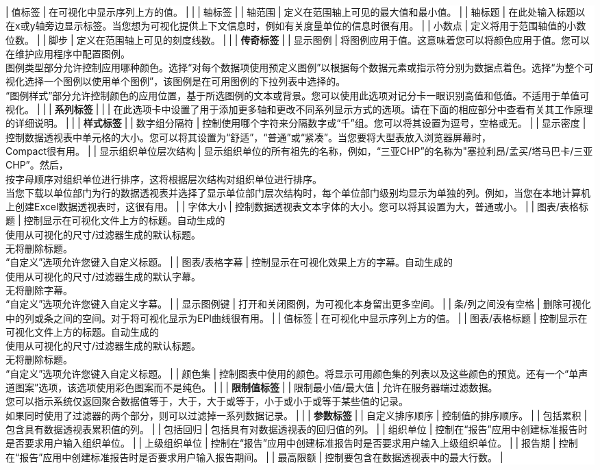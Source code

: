 | 值标签 | 在可视化中显示序列上方的值。 |
|  | 轴标签 |
| 轴范围 | 定义在范围轴上可见的最大值和最小值。 |
| 轴标题 | 在此处输入标题以在x或y轴旁边显示标签。当您想为可视化提供上下文信息时，例如有关度量单位的信息时很有用。 |
| 小数点 | 定义将用于范围轴值的小数位数。 |
| 脚步 | 定义在范围轴上可见的刻度线数。 |
|  | **传奇标签** |
| 显示图例 | 将图例应用于值。这意味着您可以将颜色应用于值。您可以在维护应用程序中配置图例。 <br>图例类型部分允许控制应用哪种颜色。选择“对每个数据项使用预定义图例”以根据每个数据元素或指示符分别为数据点着色。选择“为整个可视化选择一个图例以使用单个图例”，该图例是在可用图例的下拉列表中选择的。 <br>“图例样式”部分允许控制颜色的应用位置，基于所选图例的文本或背景。您可以使用此选项对记分卡一眼识别高值和低值。不适用于单值可视化。 |
|  | **系列标签** |
|  | 在此选项卡中设置了用于添加更多轴和更改不同系列显示方式的选项。请在下面的相应部分中查看有关其工作原理的详细说明。 |
|  | **样式标签** |
| 数字组分隔符 | 控制使用哪个字符来分隔数字或“千”组。您可以将其设置为逗号，空格或无。 |
| 显示密度 | 控制数据透视表中单元格的大小。您可以将其设置为“舒适”，“普通”或“紧凑”。当您要将大型表放入浏览器屏幕时，<br> Compact很有用。 |
| 显示组织单位层次结构 | 显示组织单位的所有祖先的名称，例如，“三亚CHP”的名称为"塞拉利昂/孟买/塔马巴卡/三亚CHP”。然后，<br>按字母顺序对组织单位进行排序，这将根据层次结构对组织单位进行排序。 <br>当您下载以单位部门为行的数据透视表并选择了显示单位部门层次结构时，每个单位部门级别均显示为单独的列。例如，当您在本地计算机上创建Excel数据透视表时，这很有用。 |
| 字体大小 | 控制数据透视表文本字体的大小。您可以将其设置为大，普通或小。 |
| 图表/表格标题 | 控制显示在可视化文件上方的标题。自动生成的<br>使用从可视化的尺寸/过滤器生成的默认标题。 <br>无将删除标题。 <br>“自定义”选项允许您键入自定义标题。 |
| 图表/表格字幕 | 控制显示在可视化效果上方的字幕。自动生成的<br>使用从可视化的尺寸/过滤器生成的默认字幕。 <br>无将删除字幕。 <br>“自定义”选项允许您键入自定义字幕。 |
| 显示图例键 | 打开和关闭图例，为可视化本身留出更多空间。 |
| 条/列之间没有空格 | 删除可视化中的列或条之间的空间。对于将可视化显示为EPI曲线很有用。 |
| 值标签 | 在可视化中显示序列上方的值。 |
| 图表/表格标题 | 控制显示在可视化文件上方的标题。自动生成的<br>使用从可视化的尺寸/过滤器生成的默认标题。 <br>无将删除标题。 <br>“自定义”选项允许您键入自定义标题。 |
| 颜色集 | 控制图表中使用的颜色。将显示可用颜色集的列表以及这些颜色的预览。还有一个“单声道图案”选项，该选项使用彩色图案而不是纯色。 |
|  | **限制值标签** |
| 限制最小值/最大值 | 允许在服务器端过滤数据。<br>您可以指示系统仅返回聚合数据值等于，大于，大于或等于，小于或小于或等于某些值的记录。<br> 如果同时使用了过滤器的两个部分，则可以过滤掉一系列数据记录。 |
|  | **参数标签** |
| 自定义排序顺序 | 控制值的排序顺序。 |
| 包括累积 | 包含具有数据透视表累积值的列。 |
| 包括回归 | 包括具有对数据透视表的回归值的列。 |
| 组织单位 | 控制在“报告”应用中创建标准报告时是否要求用户输入组织单位。 |
| 上级组织单位 | 控制在“报告”应用中创建标准报告时是否要求用户输入上级组织单位。 |
| 报告期 | 控制在“报告”应用中创建标准报告时是否要求用户输入报告期间。 |
| 最高限额 | 控制要包含在数据透视表中的最大行数。 |
